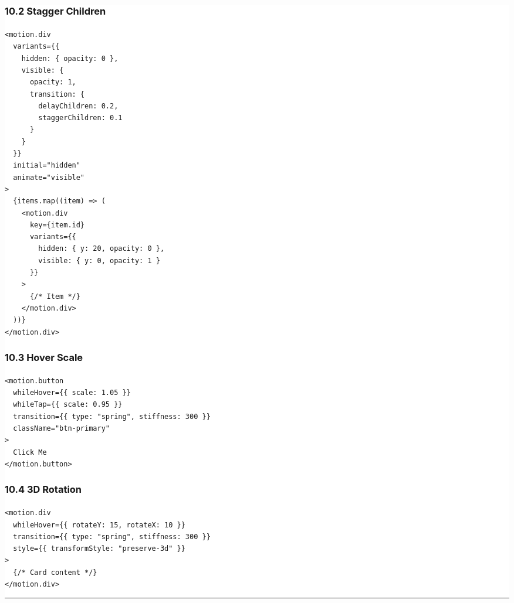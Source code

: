 ### 10.2 Stagger Children

```tsx
<motion.div
  variants={{
    hidden: { opacity: 0 },
    visible: {
      opacity: 1,
      transition: {
        delayChildren: 0.2,
        staggerChildren: 0.1
      }
    }
  }}
  initial="hidden"
  animate="visible"
>
  {items.map((item) => (
    <motion.div
      key={item.id}
      variants={{
        hidden: { y: 20, opacity: 0 },
        visible: { y: 0, opacity: 1 }
      }}
    >
      {/* Item */}
    </motion.div>
  ))}
</motion.div>
```

### 10.3 Hover Scale

```tsx
<motion.button
  whileHover={{ scale: 1.05 }}
  whileTap={{ scale: 0.95 }}
  transition={{ type: "spring", stiffness: 300 }}
  className="btn-primary"
>
  Click Me
</motion.button>
```

### 10.4 3D Rotation

```tsx
<motion.div
  whileHover={{ rotateY: 15, rotateX: 10 }}
  transition={{ type: "spring", stiffness: 300 }}
  style={{ transformStyle: "preserve-3d" }}
>
  {/* Card content */}
</motion.div>
```

---